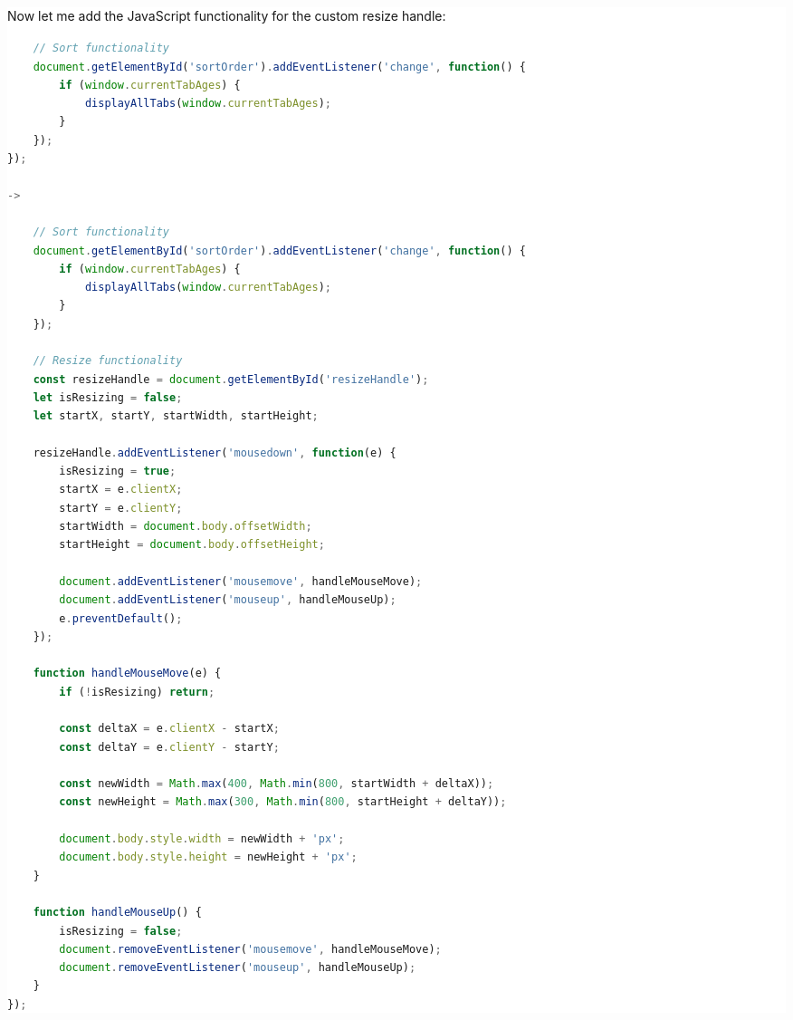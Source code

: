 Now let me add the JavaScript functionality for the custom resize handle:


```javascript
    // Sort functionality
    document.getElementById('sortOrder').addEventListener('change', function() {
        if (window.currentTabAges) {
            displayAllTabs(window.currentTabAges);
        }
    });
});

->

    // Sort functionality
    document.getElementById('sortOrder').addEventListener('change', function() {
        if (window.currentTabAges) {
            displayAllTabs(window.currentTabAges);
        }
    });

    // Resize functionality
    const resizeHandle = document.getElementById('resizeHandle');
    let isResizing = false;
    let startX, startY, startWidth, startHeight;

    resizeHandle.addEventListener('mousedown', function(e) {
        isResizing = true;
        startX = e.clientX;
        startY = e.clientY;
        startWidth = document.body.offsetWidth;
        startHeight = document.body.offsetHeight;
        
        document.addEventListener('mousemove', handleMouseMove);
        document.addEventListener('mouseup', handleMouseUp);
        e.preventDefault();
    });

    function handleMouseMove(e) {
        if (!isResizing) return;
        
        const deltaX = e.clientX - startX;
        const deltaY = e.clientY - startY;
        
        const newWidth = Math.max(400, Math.min(800, startWidth + deltaX));
        const newHeight = Math.max(300, Math.min(800, startHeight + deltaY));
        
        document.body.style.width = newWidth + 'px';
        document.body.style.height = newHeight + 'px';
    }

    function handleMouseUp() {
        isResizing = false;
        document.removeEventListener('mousemove', handleMouseMove);
        document.removeEventListener('mouseup', handleMouseUp);
    }
});
```
